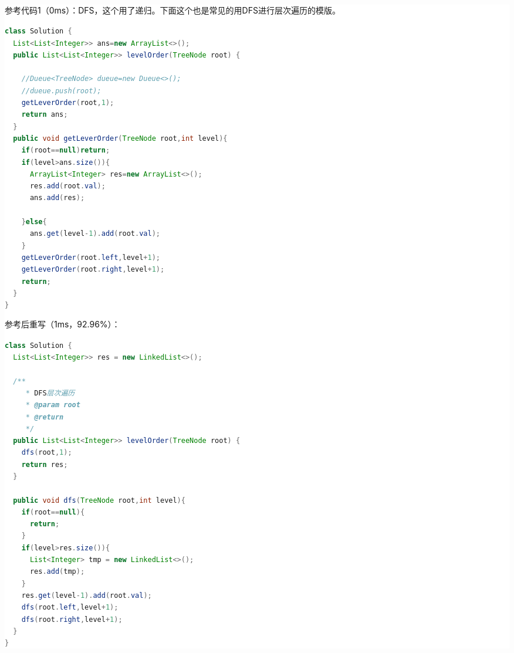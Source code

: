 参考代码1（0ms）：DFS，这个用了递归。下面这个也是常见的用DFS进行层次遍历的模版。

```java
class Solution {
  List<List<Integer>> ans=new ArrayList<>();
  public List<List<Integer>> levelOrder(TreeNode root) {

    //Dueue<TreeNode> dueue=new Dueue<>();
    //dueue.push(root);
    getLeverOrder(root,1);
    return ans;
  }
  public void getLeverOrder(TreeNode root,int level){
    if(root==null)return;
    if(level>ans.size()){
      ArrayList<Integer> res=new ArrayList<>();
      res.add(root.val);
      ans.add(res);

    }else{
      ans.get(level-1).add(root.val);
    }
    getLeverOrder(root.left,level+1);
    getLeverOrder(root.right,level+1);
    return;
  }
}
```

参考后重写（1ms，92.96%）：

```java
class Solution {
  List<List<Integer>> res = new LinkedList<>();

  /**
     * DFS层次遍历
     * @param root
     * @return
     */
  public List<List<Integer>> levelOrder(TreeNode root) {
    dfs(root,1);
    return res;
  }

  public void dfs(TreeNode root,int level){
    if(root==null){
      return;
    }
    if(level>res.size()){
      List<Integer> tmp = new LinkedList<>();
      res.add(tmp);
    }
    res.get(level-1).add(root.val);
    dfs(root.left,level+1);
    dfs(root.right,level+1);
  }
}
```


